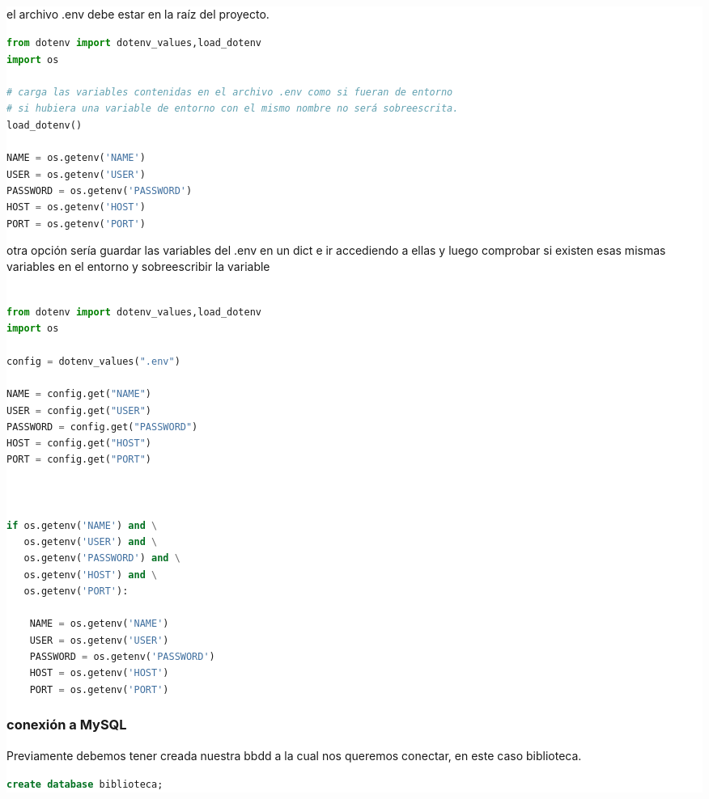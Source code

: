 el archivo .env debe estar en la raíz del proyecto.

```python
from dotenv import dotenv_values,load_dotenv
import os

# carga las variables contenidas en el archivo .env como si fueran de entorno
# si hubiera una variable de entorno con el mismo nombre no será sobreescrita.
load_dotenv() 

NAME = os.getenv('NAME')
USER = os.getenv('USER')
PASSWORD = os.getenv('PASSWORD')
HOST = os.getenv('HOST')
PORT = os.getenv('PORT')
```

otra opción sería guardar las variables del .env en un dict e ir accediendo a ellas
y luego comprobar si existen esas mismas variables en el entorno y sobreescribir la variable

```python

from dotenv import dotenv_values,load_dotenv
import os

config = dotenv_values(".env")

NAME = config.get("NAME")
USER = config.get("USER")
PASSWORD = config.get("PASSWORD")
HOST = config.get("HOST")
PORT = config.get("PORT")



if os.getenv('NAME') and \
   os.getenv('USER') and \
   os.getenv('PASSWORD') and \
   os.getenv('HOST') and \
   os.getenv('PORT'):

    NAME = os.getenv('NAME')
    USER = os.getenv('USER')
    PASSWORD = os.getenv('PASSWORD')
    HOST = os.getenv('HOST')
    PORT = os.getenv('PORT') 
```

### conexión a MySQL

Previamente debemos tener creada nuestra bbdd a la cual nos queremos conectar, en este caso biblioteca. 

```sql
create database biblioteca;
```
